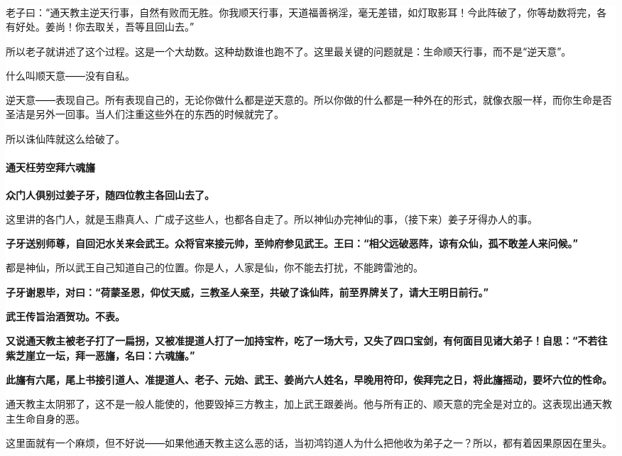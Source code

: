   老子曰：“通天教主逆天行事，自然有败而无胜。你我顺天行事，天道福善祸淫，毫无差错，如灯取影耳！今此阵破了，你等劫数将完，各有好处。姜尚！你去取关，吾等且回山去。”
  </strong>
 </p>
 <p>
  所以老子就讲述了这个过程。这是一个大劫数。这种劫数谁也跑不了。这里最关键的问题就是：生命顺天行事，而不是“逆天意”。
 </p>
 <p>
  什么叫顺天意——没有自私。
 </p>
 <p>
  逆天意——表现自己。所有表现自己的，无论你做什么都是逆天意的。所以你做的什么都是一种外在的形式，就像衣服一样，而你生命是否圣洁是另外一回事。当人们注重这些外在的东西的时候就完了。
 </p>
 <p>
  所以诛仙阵就这么给破了。
 </p>
 <h4>
  <strong>
   通天枉劳空拜六魂旛
  </strong>
 </h4>
 <p>
  <strong>
   众门人俱别过姜子牙，随四位教主各回山去了。
  </strong>
 </p>
 <p>
  这里讲的各门人，就是玉鼎真人、广成子这些人，也都各自走了。所以神仙办完神仙的事，（接下来）姜子牙得办人的事。
 </p>
 <p>
  <strong>
   子牙送别师尊，自回汜水关来会武王。众将官来接元帅，至帅府参见武王。王曰：“相父远破恶阵，谅有众仙，孤不敢差人来问候。”
  </strong>
 </p>
 <p>
  都是神仙，所以武王自己知道自己的位置。你是人，人家是仙，你不能去打扰，不能跨雷池的。
 </p>
 <p>
  <strong>
   子牙谢恩毕，对曰：“荷蒙圣恩，仰仗天威，三教圣人亲至，共破了诛仙阵，前至界牌关了，请大王明日前行。”
  </strong>
 </p>
 <p>
  <strong>
   武王传旨治酒贺功。不表。
  </strong>
 </p>
 <p>
  <strong>
   又说通天教主被老子打了一扁拐，又被准提道人打了一加持宝杵，吃了一场大亏，又失了四口宝剑，有何面目见诸大弟子！自思：“不若往紫芝崖立一坛，拜一恶旛，名曰：六魂旛。”
  </strong>
 </p>
 <p>
  <strong>
   此旛有六尾，尾上书接引道人、准提道人、老子、元始、武王、姜尚六人姓名，早晚用符印，俟拜完之日，将此旛摇动，要坏六位的性命。
  </strong>
 </p>
 <p>
  通天教主太阴邪了，这不是一般人能使的，他要毁掉三方教主，加上武王跟姜尚。他与所有正的、顺天意的完全是对立的。这表现出通天教主生命自身的恶。
 </p>
 <p>
  这里面就有一个麻烦，但不好说——如果他通天教主这么恶的话，当初鸿钧道人为什么把他收为弟子之一？所以，都有着因果原因在里头。
 </p>
 <p>
